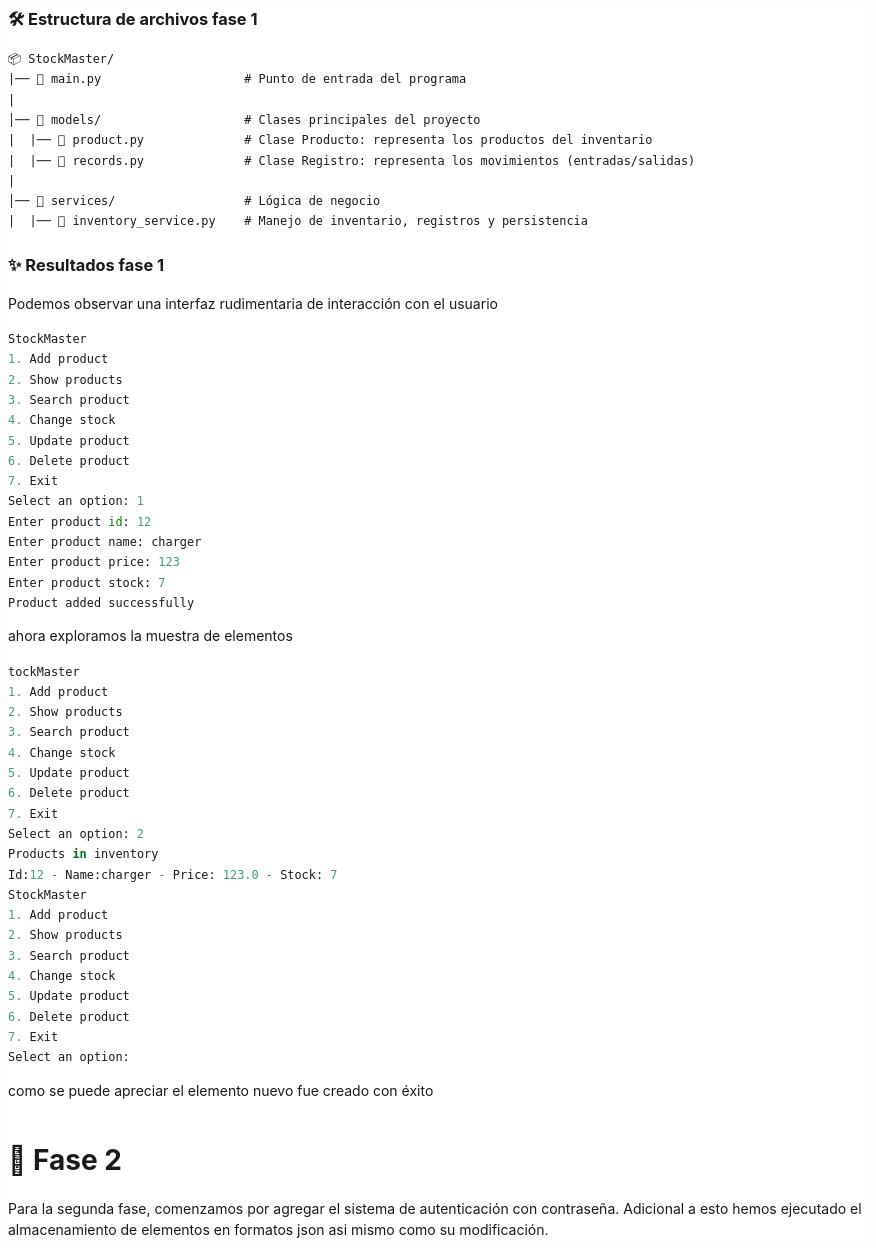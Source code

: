 ### 🛠 Estructura de archivos fase 1

```plaintext
📦 StockMaster/
|── 📌 main.py                    # Punto de entrada del programa
|
│── 📂 models/                    # Clases principales del proyecto
|  |── 📌 product.py              # Clase Producto: representa los productos del inventario
|  |── 📌 records.py              # Clase Registro: representa los movimientos (entradas/salidas)
|
│── 📂 services/                  # Lógica de negocio
|  |── 📌 inventory_service.py    # Manejo de inventario, registros y persistencia
```

### :sparkles: Resultados fase 1
Podemos observar una interfaz rudimentaria de interacción con el usuario
```python
StockMaster
1. Add product
2. Show products
3. Search product
4. Change stock
5. Update product
6. Delete product
7. Exit
Select an option: 1
Enter product id: 12
Enter product name: charger
Enter product price: 123
Enter product stock: 7
Product added successfully
```
ahora exploramos la muestra de elementos
```python
tockMaster
1. Add product
2. Show products
3. Search product
4. Change stock
5. Update product
6. Delete product
7. Exit
Select an option: 2
Products in inventory
Id:12 - Name:charger - Price: 123.0 - Stock: 7
StockMaster
1. Add product
2. Show products
3. Search product
4. Change stock
5. Update product
6. Delete product
7. Exit
Select an option:            
```
como se puede apreciar el elemento nuevo fue creado con éxito 
# :construction: Fase 2
Para la segunda fase, comenzamos por agregar el sistema de autenticación con contraseña.
Adicional a esto hemos ejecutado el almacenamiento de elementos en formatos json asi mismo como su modificación.
